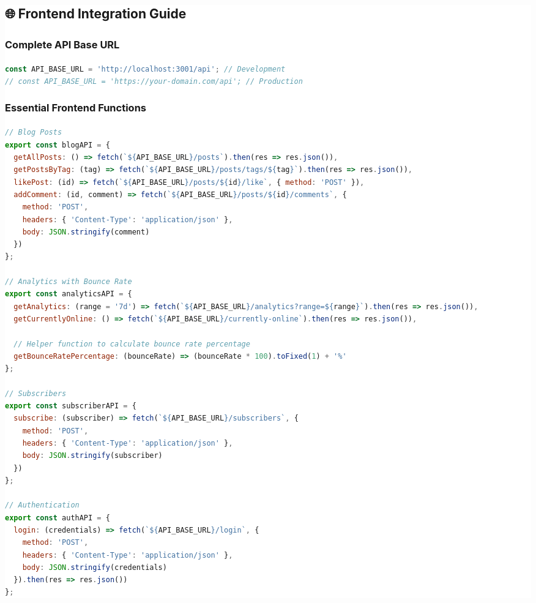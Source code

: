 ## 🌐 Frontend Integration Guide

### Complete API Base URL
```javascript
const API_BASE_URL = 'http://localhost:3001/api'; // Development
// const API_BASE_URL = 'https://your-domain.com/api'; // Production
```

### Essential Frontend Functions
```javascript
// Blog Posts
export const blogAPI = {
  getAllPosts: () => fetch(`${API_BASE_URL}/posts`).then(res => res.json()),
  getPostsByTag: (tag) => fetch(`${API_BASE_URL}/posts/tags/${tag}`).then(res => res.json()),
  likePost: (id) => fetch(`${API_BASE_URL}/posts/${id}/like`, { method: 'POST' }),
  addComment: (id, comment) => fetch(`${API_BASE_URL}/posts/${id}/comments`, {
    method: 'POST',
    headers: { 'Content-Type': 'application/json' },
    body: JSON.stringify(comment)
  })
};

// Analytics with Bounce Rate
export const analyticsAPI = {
  getAnalytics: (range = '7d') => fetch(`${API_BASE_URL}/analytics?range=${range}`).then(res => res.json()),
  getCurrentlyOnline: () => fetch(`${API_BASE_URL}/currently-online`).then(res => res.json()),

  // Helper function to calculate bounce rate percentage
  getBounceRatePercentage: (bounceRate) => (bounceRate * 100).toFixed(1) + '%'
};

// Subscribers
export const subscriberAPI = {
  subscribe: (subscriber) => fetch(`${API_BASE_URL}/subscribers`, {
    method: 'POST',
    headers: { 'Content-Type': 'application/json' },
    body: JSON.stringify(subscriber)
  })
};

// Authentication
export const authAPI = {
  login: (credentials) => fetch(`${API_BASE_URL}/login`, {
    method: 'POST',
    headers: { 'Content-Type': 'application/json' },
    body: JSON.stringify(credentials)
  }).then(res => res.json())
};
```
